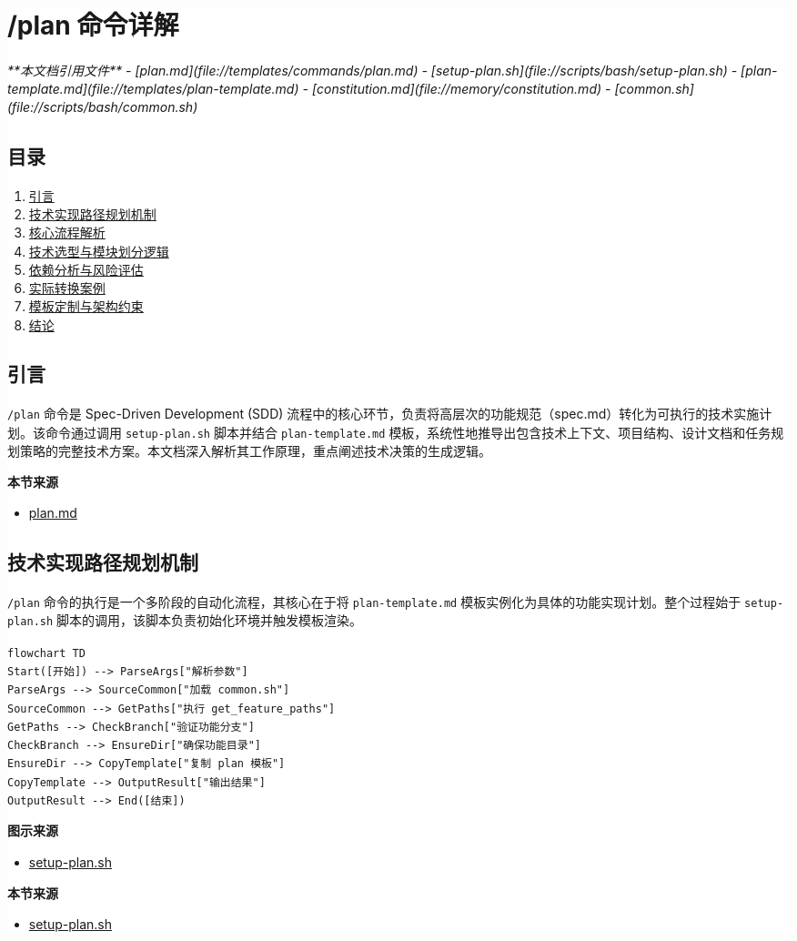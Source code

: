 # /plan 命令详解

<cite>
**本文档引用文件**  
- [plan.md](file://templates/commands/plan.md)
- [setup-plan.sh](file://scripts/bash/setup-plan.sh)
- [plan-template.md](file://templates/plan-template.md)
- [constitution.md](file://memory/constitution.md)
- [common.sh](file://scripts/bash/common.sh)
</cite>

## 目录
1. [引言](#引言)
2. [技术实现路径规划机制](#技术实现路径规划机制)
3. [核心流程解析](#核心流程解析)
4. [技术选型与模块划分逻辑](#技术选型与模块划分逻辑)
5. [依赖分析与风险评估](#依赖分析与风险评估)
6. [实际转换案例](#实际转换案例)
7. [模板定制与架构约束](#模板定制与架构约束)
8. [结论](#结论)

## 引言
`/plan` 命令是 Spec-Driven Development (SDD) 流程中的核心环节，负责将高层次的功能规范（spec.md）转化为可执行的技术实施计划。该命令通过调用 `setup-plan.sh` 脚本并结合 `plan-template.md` 模板，系统性地推导出包含技术上下文、项目结构、设计文档和任务规划策略的完整技术方案。本文档深入解析其工作原理，重点阐述技术决策的生成逻辑。

**本节来源**
- [plan.md](file://templates/commands/plan.md#L1-L5)

## 技术实现路径规划机制

`/plan` 命令的执行是一个多阶段的自动化流程，其核心在于将 `plan-template.md` 模板实例化为具体的功能实现计划。整个过程始于 `setup-plan.sh` 脚本的调用，该脚本负责初始化环境并触发模板渲染。

```mermaid
flowchart TD
Start([开始]) --> ParseArgs["解析参数"]
ParseArgs --> SourceCommon["加载 common.sh"]
SourceCommon --> GetPaths["执行 get_feature_paths"]
GetPaths --> CheckBranch["验证功能分支"]
CheckBranch --> EnsureDir["确保功能目录"]
EnsureDir --> CopyTemplate["复制 plan 模板"]
CopyTemplate --> OutputResult["输出结果"]
OutputResult --> End([结束])
```

**图示来源**
- [setup-plan.sh](file://scripts/bash/setup-plan.sh#L1-L17)

**本节来源**
- [setup-plan.sh](file://scripts/bash/setup-plan.sh#L1-L17)
